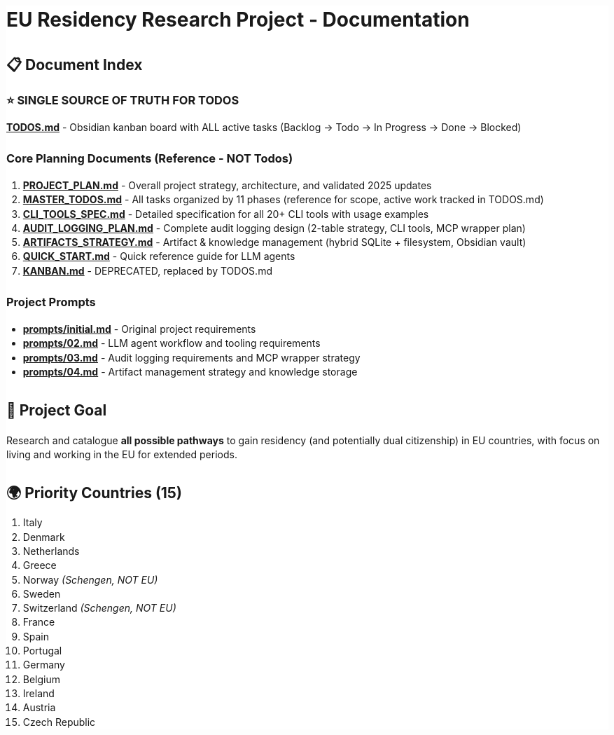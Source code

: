# EU Residency Research Project - Documentation

## 📋 Document Index

### ⭐ SINGLE SOURCE OF TRUTH FOR TODOS
**[TODOS.md](TODOS.md)** - Obsidian kanban board with ALL active tasks (Backlog → Todo → In Progress → Done → Blocked)

### Core Planning Documents (Reference - NOT Todos)
1. **[PROJECT_PLAN.md](PROJECT_PLAN.md)** - Overall project strategy, architecture, and validated 2025 updates
2. **[MASTER_TODOS.md](MASTER_TODOS.md)** - All tasks organized by 11 phases (reference for scope, active work tracked in TODOS.md)
3. **[CLI_TOOLS_SPEC.md](CLI_TOOLS_SPEC.md)** - Detailed specification for all 20+ CLI tools with usage examples
4. **[AUDIT_LOGGING_PLAN.md](AUDIT_LOGGING_PLAN.md)** - Complete audit logging design (2-table strategy, CLI tools, MCP wrapper plan)
5. **[ARTIFACTS_STRATEGY.md](ARTIFACTS_STRATEGY.md)** - Artifact & knowledge management (hybrid SQLite + filesystem, Obsidian vault)
6. **[QUICK_START.md](QUICK_START.md)** - Quick reference guide for LLM agents
7. **[KANBAN.md](KANBAN.md)** - DEPRECATED, replaced by TODOS.md

### Project Prompts
- **[prompts/initial.md](prompts/initial.md)** - Original project requirements
- **[prompts/02.md](prompts/02.md)** - LLM agent workflow and tooling requirements
- **[prompts/03.md](prompts/03.md)** - Audit logging requirements and MCP wrapper strategy
- **[prompts/04.md](prompts/04.md)** - Artifact management strategy and knowledge storage

## 🎯 Project Goal
Research and catalogue **all possible pathways** to gain residency (and potentially dual citizenship) in EU countries, with focus on living and working in the EU for extended periods.

## 🌍 Priority Countries (15)
1. Italy
2. Denmark
3. Netherlands
4. Greece
5. Norway *(Schengen, NOT EU)*
6. Sweden
7. Switzerland *(Schengen, NOT EU)*
8. France
9. Spain
10. Portugal
11. Germany
12. Belgium
13. Ireland
14. Austria
15. Czech Republic
